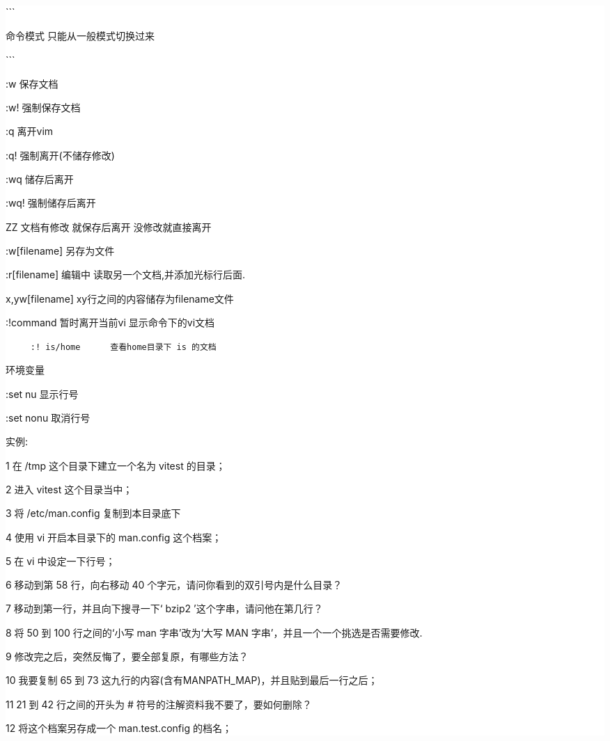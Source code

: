 

\`\`\` 

命令模式   只能从一般模式切换过来

\`\`\`

:w   保存文档

:w!  强制保存文档

:q   离开vim

:q!  强制离开(不储存修改)

:wq  储存后离开

:wq! 强制储存后离开

ZZ   文档有修改 就保存后离开  没修改就直接离开

:w[filename]     另存为文件

:r[filename]     编辑中 读取另一个文档,并添加光标行后面.

x,yw[filename]   xy行之间的内容储存为filename文件

:!command        暂时离开当前vi 显示命令下的vi文档

	     :! is/home      查看home目录下 is 的文档

   环境变量

:set nu    显示行号  

:set nonu  取消行号





实例: 

1   在 /tmp 这个目录下建立一个名为 vitest 的目录；

2   进入 vitest 这个目录当中；

3   将 /etc/man.config 复制到本目录底下

4   使用 vi 开启本目录下的 man.config 这个档案；

5   在 vi 中设定一下行号；

6   移动到第 58 行，向右移动 40 个字元，请问你看到的双引号内是什么目录？

7   移动到第一行，并且向下搜寻一下‘ bzip2 ’这个字串，请问他在第几行？

8   将 50 到 100 行之间的‘小写 man 字串’改为‘大写 MAN 字串’，并且一个一个挑选是否需要修改.

9   修改完之后，突然反悔了，要全部复原，有哪些方法？

10  我要复制 65 到 73 这九行的内容(含有MANPATH\_MAP)，并且贴到最后一行之后；

11  21 到 42 行之间的开头为 # 符号的注解资料我不要了，要如何删除？

12  将这个档案另存成一个 man.test.config 的档名；
